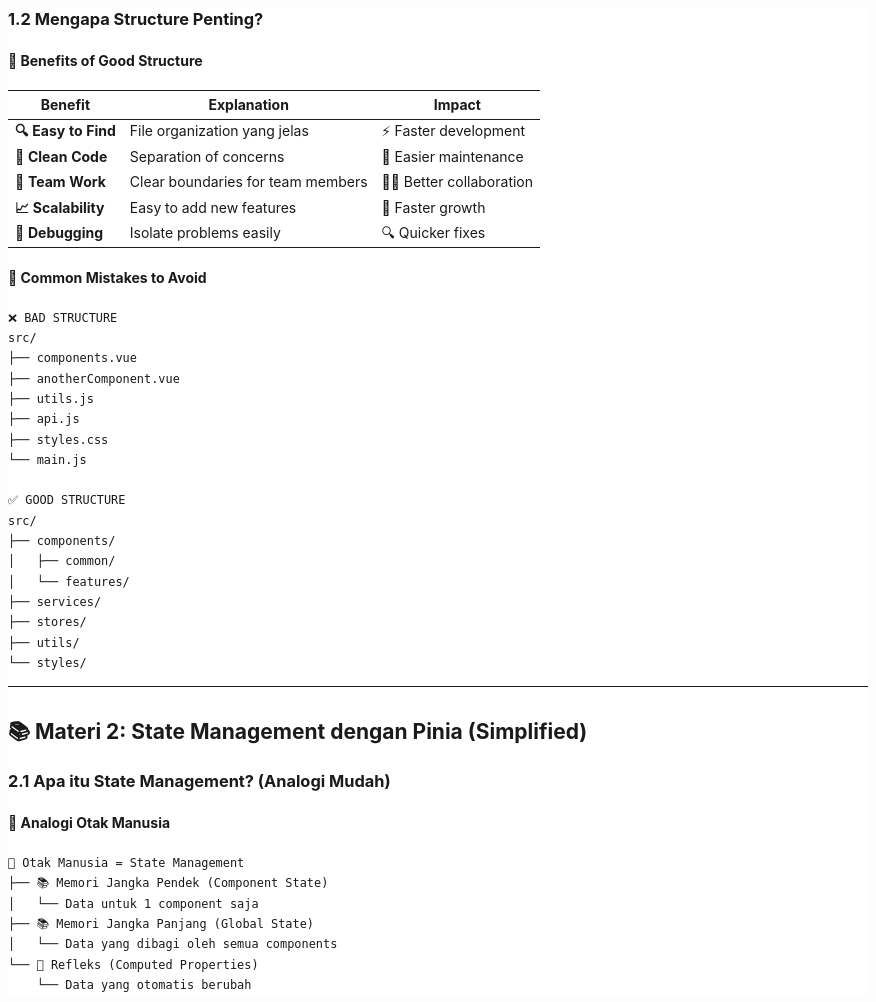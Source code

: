 ### 1.2 Mengapa Structure Penting?

#### 🎯 **Benefits of Good Structure**

| Benefit | Explanation | Impact |
|---------|-------------|--------|
| **🔍 Easy to Find** | File organization yang jelas | ⚡ Faster development |
| **🧹 Clean Code** | Separation of concerns | 🔧 Easier maintenance |
| **👥 Team Work** | Clear boundaries for team members | 👨‍💻 Better collaboration |
| **📈 Scalability** | Easy to add new features | 🚀 Faster growth |
| **🐛 Debugging** | Isolate problems easily | 🔍 Quicker fixes |

#### 🚫 **Common Mistakes to Avoid**

```
❌ BAD STRUCTURE
src/
├── components.vue
├── anotherComponent.vue
├── utils.js
├── api.js
├── styles.css
└── main.js

✅ GOOD STRUCTURE
src/
├── components/
│   ├── common/
│   └── features/
├── services/
├── stores/
├── utils/
└── styles/
```

---

## 📚 Materi 2: State Management dengan Pinia (Simplified)

### 2.1 Apa itu State Management? (Analogi Mudah)

#### 🧠 **Analogi Otak Manusia**

```
🧠 Otak Manusia = State Management
├── 📚 Memori Jangka Pendek (Component State)
│   └── Data untuk 1 component saja
├── 📚 Memori Jangka Panjang (Global State)
│   └── Data yang dibagi oleh semua components
└── 🧠 Refleks (Computed Properties)
    └── Data yang otomatis berubah
```
